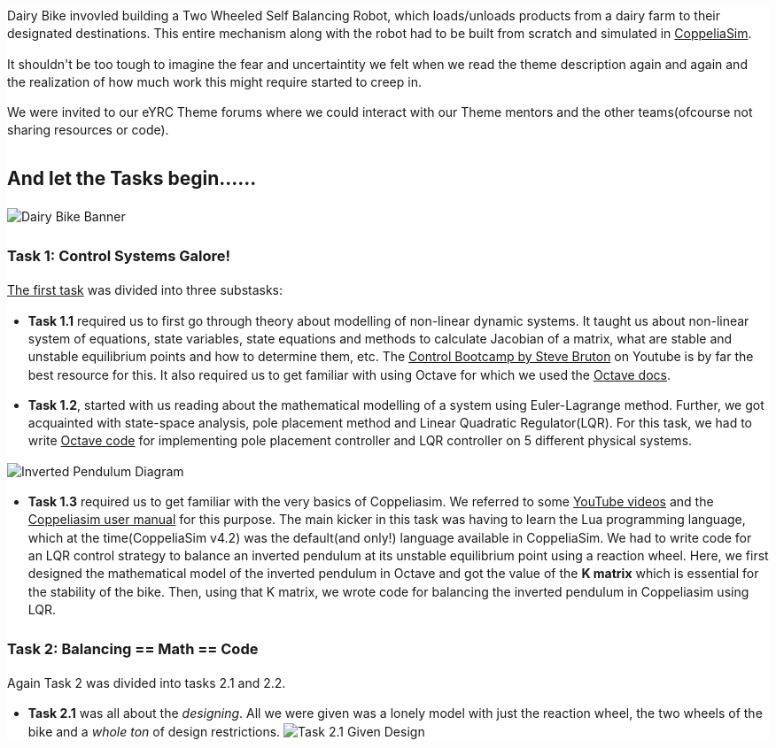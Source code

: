 Dairy Bike invovled building a Two Wheeled Self Balancing Robot, which loads/unloads products from a dairy farm to their designated destinations. This entire mechanism along with the robot had to be built from scratch and simulated in [CoppeliaSim](https://www.coppeliarobotics.com/).

It shouldn't be too tough to imagine the fear and uncertaintity we felt when we read the theme description again and again and the realization of how much work this might require started to creep in.

We were invited to our eYRC Theme forums where we could interact with our Theme mentors and the other teams(ofcourse not sharing resources or code).

## And let the Tasks begin......
![Dairy Bike Banner](https://user-images.githubusercontent.com/82901720/163624246-4ebdd65d-223c-4912-bcf3-a0d0ee79ed60.png)

### Task 1: Control Systems Galore!
[The first task](https://github.com/Jash-Shah/Dairy-Bike-E-Yantra/blob/main/Theme_Related_Information/Task1-combined.pdf) was divided into three substasks:

- **Task 1.1** required us to first go through theory about modelling of non-linear dynamic systems. It taught us about non-linear system of equations, state variables, state equations and methods to calculate Jacobian of a matrix, what are stable and unstable equilibrium points and how to determine them, etc. The [Control Bootcamp by Steve Bruton](https://youtube.com/playlist?list=PLMrJAkhIeNNR20Mz-VpzgfQs5zrYi085m) on Youtube is by far the best resource for this. It also required us to get familiar with using Octave for which we used the [Octave docs](https://octave.org/doc/v7.1.0/).

- **Task 1.2**, started with us reading about the mathematical modelling of a system using Euler-Lagrange method. Further, we got acquainted with state-space analysis, pole placement method and Linear Quadratic Regulator(LQR). For this task, we had to write [Octave code](https://github.com/Jash-Shah/Dairy-Bike-E-Yantra/tree/main/Task_1/Task_1_2) for implementing pole placement controller and LQR controller on 5 different physical systems.

<img src="https://i.imgur.com/4jnjbzS.png" alt="Inverted Pendulum Diagram" width="400">



- **Task 1.3** required us to get familiar with the very basics of Coppeliasim. We referred to some [YouTube videos](https://youtube.com/playlist?list=PLjzuoBhdtaXOoqkJUqhYQletLLnJP8vjZ) and the [Coppeliasim user manual](https://www.coppeliarobotics.com/helpFiles/) for this purpose. The main kicker in this task was having to learn the Lua programming language, which at the time(CoppeliaSim v4.2) was the default(and only!) language available in CoppeliaSim. We had to write code for an LQR control strategy to balance an inverted pendulum at its unstable equilibrium point using a reaction wheel. Here, we first designed the mathematical model of the inverted pendulum in Octave and got the value of the **K matrix** which is essential for the stability of the bike. Then, using that K matrix, we wrote code for balancing the inverted pendulum in Coppeliasim using LQR.



### Task 2: Balancing == Math == Code
Again Task 2 was divided into tasks 2.1 and 2.2.

- **Task 2.1** was all about the *designing*. All we were given was a lonely model with just the reaction wheel, the two wheels of the bike and a *whole ton* of design restrictions.
    ![Task 2.1 Given Design](https://i.imgur.com/INLSO3H.png)
